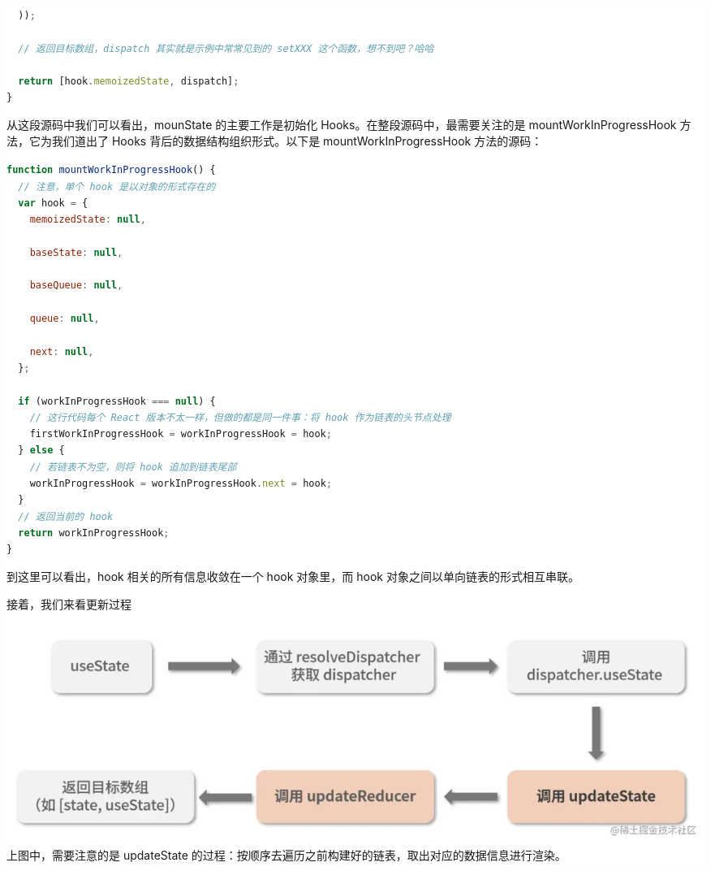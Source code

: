 ```js
  ));

  // 返回目标数组，dispatch 其实就是示例中常常见到的 setXXX 这个函数，想不到吧？哈哈

  return [hook.memoizedState, dispatch];
}
```

从这段源码中我们可以看出，mounState 的主要工作是初始化 Hooks。在整段源码中，最需要关注的是 mountWorkInProgressHook 方法，它为我们道出了 Hooks 背后的数据结构组织形式。以下是 mountWorkInProgressHook 方法的源码：

```js
function mountWorkInProgressHook() {
  // 注意，单个 hook 是以对象的形式存在的
  var hook = {
    memoizedState: null,

    baseState: null,

    baseQueue: null,

    queue: null,

    next: null,
  };

  if (workInProgressHook === null) {
    // 这行代码每个 React 版本不太一样，但做的都是同一件事：将 hook 作为链表的头节点处理
    firstWorkInProgressHook = workInProgressHook = hook;
  } else {
    // 若链表不为空，则将 hook 追加到链表尾部
    workInProgressHook = workInProgressHook.next = hook;
  }
  // 返回当前的 hook
  return workInProgressHook;
}
```

到这里可以看出，hook 相关的所有信息收敛在一个 hook 对象里，而 hook 对象之间以单向链表的形式相互串联。

接着，我们来看更新过程
![alt text](image-3.png)
上图中，需要注意的是 updateState 的过程：按顺序去遍历之前构建好的链表，取出对应的数据信息进行渲染。
